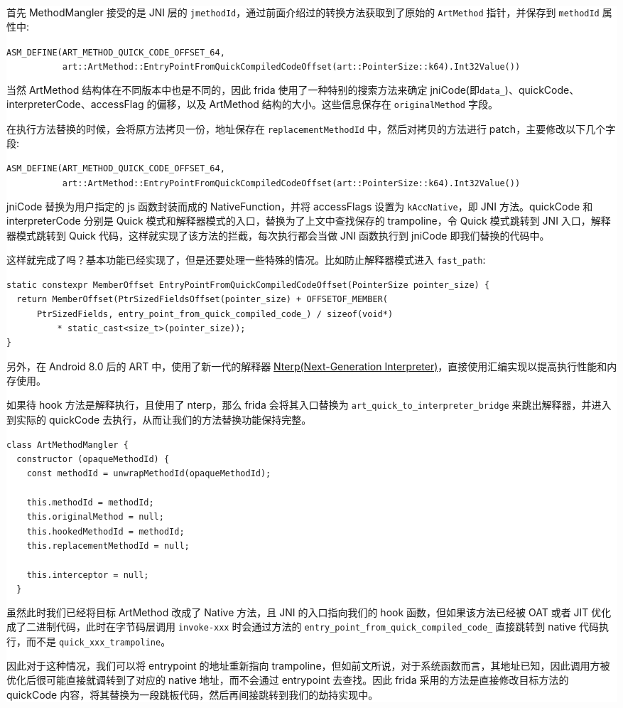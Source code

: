 首先 MethodMangler 接受的是 JNI 层的 `jmethodId`，通过前面介绍过的转换方法获取到了原始的 `ArtMethod` 指针，并保存到 `methodId` 属性中:

```
ASM_DEFINE(ART_METHOD_QUICK_CODE_OFFSET_64,
           art::ArtMethod::EntryPointFromQuickCompiledCodeOffset(art::PointerSize::k64).Int32Value())
```

当然 ArtMethod 结构体在不同版本中也是不同的，因此 frida 使用了一种特别的搜索方法来确定 jniCode(即`data_`)、quickCode、interpreterCode、accessFlag 的偏移，以及 ArtMethod 结构的大小。这些信息保存在 `originalMethod` 字段。

在执行方法替换的时候，会将原方法拷贝一份，地址保存在 `replacementMethodId` 中，然后对拷贝的方法进行 patch，主要修改以下几个字段:

```
ASM_DEFINE(ART_METHOD_QUICK_CODE_OFFSET_64,
           art::ArtMethod::EntryPointFromQuickCompiledCodeOffset(art::PointerSize::k64).Int32Value())
```

jniCode 替换为用户指定的 js 函数封装而成的 NativeFunction，并将 accessFlags 设置为 `kAccNative`，即 JNI 方法。quickCode 和 interpreterCode 分别是 Quick 模式和解释器模式的入口，替换为了上文中查找保存的 trampoline，令 Quick 模式跳转到 JNI 入口，解释器模式跳转到 Quick 代码，这样就实现了该方法的拦截，每次执行都会当做 JNI 函数执行到 jniCode 即我们替换的代码中。

这样就完成了吗？基本功能已经实现了，但是还要处理一些特殊的情况。比如防止解释器模式进入 `fast_path`:

```
static constexpr MemberOffset EntryPointFromQuickCompiledCodeOffset(PointerSize pointer_size) {
  return MemberOffset(PtrSizedFieldsOffset(pointer_size) + OFFSETOF_MEMBER(
      PtrSizedFields, entry_point_from_quick_compiled_code_) / sizeof(void*)
          * static_cast<size_t>(pointer_size));
}
```

另外，在 Android 8.0 后的 ART 中，使用了新一代的解释器 [Nterp(Next-Generation Interpreter)](https://source.android.com/devices/tech/dalvik/improvements#interpreter-performance)，直接使用汇编实现以提高执行性能和内存使用。

如果待 hook 方法是解释执行，且使用了 nterp，那么 frida 会将其入口替换为 `art_quick_to_interpreter_bridge` 来跳出解释器，并进入到实际的 quickCode 去执行，从而让我们的方法替换功能保持完整。

```
class ArtMethodMangler {
  constructor (opaqueMethodId) {
    const methodId = unwrapMethodId(opaqueMethodId);

    this.methodId = methodId;
    this.originalMethod = null;
    this.hookedMethodId = methodId;
    this.replacementMethodId = null;

    this.interceptor = null;
  }
```

虽然此时我们已经将目标 ArtMethod 改成了 Native 方法，且 JNI 的入口指向我们的 hook 函数，但如果该方法已经被 OAT 或者 JIT 优化成了二进制代码，此时在字节码层调用 `invoke-xxx` 时会通过方法的 `entry_point_from_quick_compiled_code_` 直接跳转到 native 代码执行，而不是 `quick_xxx_trampoline`。

因此对于这种情况，我们可以将 entrypoint 的地址重新指向 trampoline，但如前文所说，对于系统函数而言，其地址已知，因此调用方被优化后很可能直接就调转到了对应的 native 地址，而不会通过 entrypoint 去查找。因此 frida 采用的方法是直接修改目标方法的 quickCode 内容，将其替换为一段跳板代码，然后再间接跳转到我们的劫持实现中。
